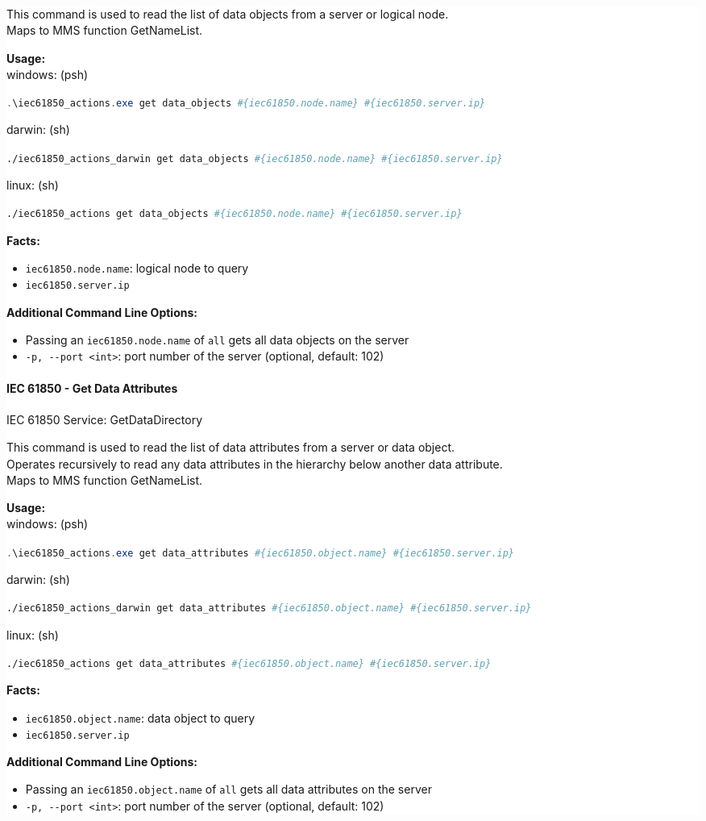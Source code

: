This command is used to read the list of data objects from a server or logical node.  
Maps to MMS function GetNameList.  

__Usage:__  
windows: (psh)
```powershell
.\iec61850_actions.exe get data_objects #{iec61850.node.name} #{iec61850.server.ip}
```  

darwin: (sh)
```sh
./iec61850_actions_darwin get data_objects #{iec61850.node.name} #{iec61850.server.ip}
```  

linux: (sh)
```sh
./iec61850_actions get data_objects #{iec61850.node.name} #{iec61850.server.ip}
```  

__Facts:__  
- `iec61850.node.name`: logical node to query
- `iec61850.server.ip`


__Additional Command Line Options:__
- Passing an `iec61850.node.name` of `all` gets all data objects on the server
- `-p, --port <int>`: port number of the server (optional, default: 102)

#### IEC 61850 - Get Data Attributes
IEC 61850 Service: GetDataDirectory

This command is used to read the list of data attributes from a server or data object.  
Operates recursively to read any data attributes in the hierarchy below another data attribute.  
Maps to MMS function GetNameList.  

__Usage:__  
windows: (psh)
```powershell
.\iec61850_actions.exe get data_attributes #{iec61850.object.name} #{iec61850.server.ip}
```  

darwin: (sh)
```sh
./iec61850_actions_darwin get data_attributes #{iec61850.object.name} #{iec61850.server.ip}
```  

linux: (sh)
```sh
./iec61850_actions get data_attributes #{iec61850.object.name} #{iec61850.server.ip}
```  

__Facts:__  
- `iec61850.object.name`: data object to query
- `iec61850.server.ip`

__Additional Command Line Options:__
- Passing an `iec61850.object.name` of `all` gets all data attributes on the server
- `-p, --port <int>`: port number of the server (optional, default: 102)
